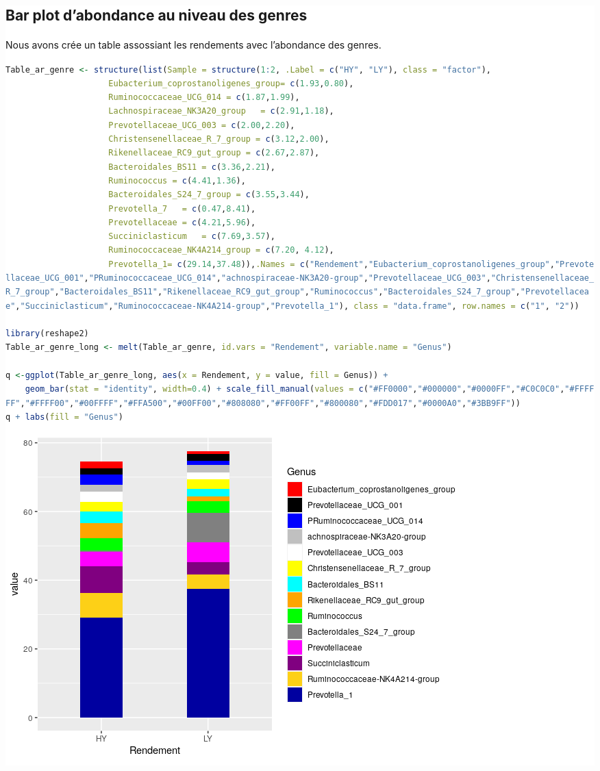 ## Bar plot d’abondance au niveau des genres

Nous avons crée un table assossiant les rendements avec l’abondance des
genres.

``` r
Table_ar_genre <- structure(list(Sample = structure(1:2, .Label = c("HY", "LY"), class = "factor"), 
                     Eubacterium_coprostanoligenes_group= c(1.93,0.80),
                     Ruminococcaceae_UCG_014 = c(1.87,1.99),
                     Lachnospiraceae_NK3A20_group   = c(2.91,1.18),
                     Prevotellaceae_UCG_003 = c(2.00,2.20), 
                     Christensenellaceae_R_7_group = c(3.12,2.00),
                     Rikenellaceae_RC9_gut_group = c(2.67,2.87),
                     Bacteroidales_BS11 = c(3.36,2.21),
                     Ruminococcus = c(4.41,1.36),   
                     Bacteroidales_S24_7_group = c(3.55,3.44),
                     Prevotella_7   = c(0.47,8.41),
                     Prevotellaceae = c(4.21,5.96),
                     Succiniclasticum   = c(7.69,3.57),
                     Ruminococcaceae_NK4A214_group = c(7.20, 4.12),
                     Prevotella_1= c(29.14,37.48)),.Names = c("Rendement","Eubacterium_coprostanoligenes_group","Prevotellaceae_UCG_001","PRuminococcaceae_UCG_014","achnospiraceae-NK3A20-group","Prevotellaceae_UCG_003","Christensenellaceae_R_7_group","Bacteroidales_BS11","Rikenellaceae_RC9_gut_group","Ruminococcus","Bacteroidales_S24_7_group","Prevotellaceae","Succiniclasticum","Ruminococcaceae-NK4A214-group","Prevotella_1"), class = "data.frame", row.names = c("1", "2"))

library(reshape2)
Table_ar_genre_long <- melt(Table_ar_genre, id.vars = "Rendement", variable.name = "Genus")

q <-ggplot(Table_ar_genre_long, aes(x = Rendement, y = value, fill = Genus)) + 
    geom_bar(stat = "identity", width=0.4) + scale_fill_manual(values = c("#FF0000","#000000","#0000FF","#C0C0C0","#FFFFFF","#FFFF00","#00FFFF","#FFA500","#00FF00","#808080","#FF00FF","#800080","#FDD017","#0000A0","#3BB9FF"))
q + labs(fill = "Genus")
```

![](04_analysis_files/figure-gfm/unnamed-chunk-3-1.png)
